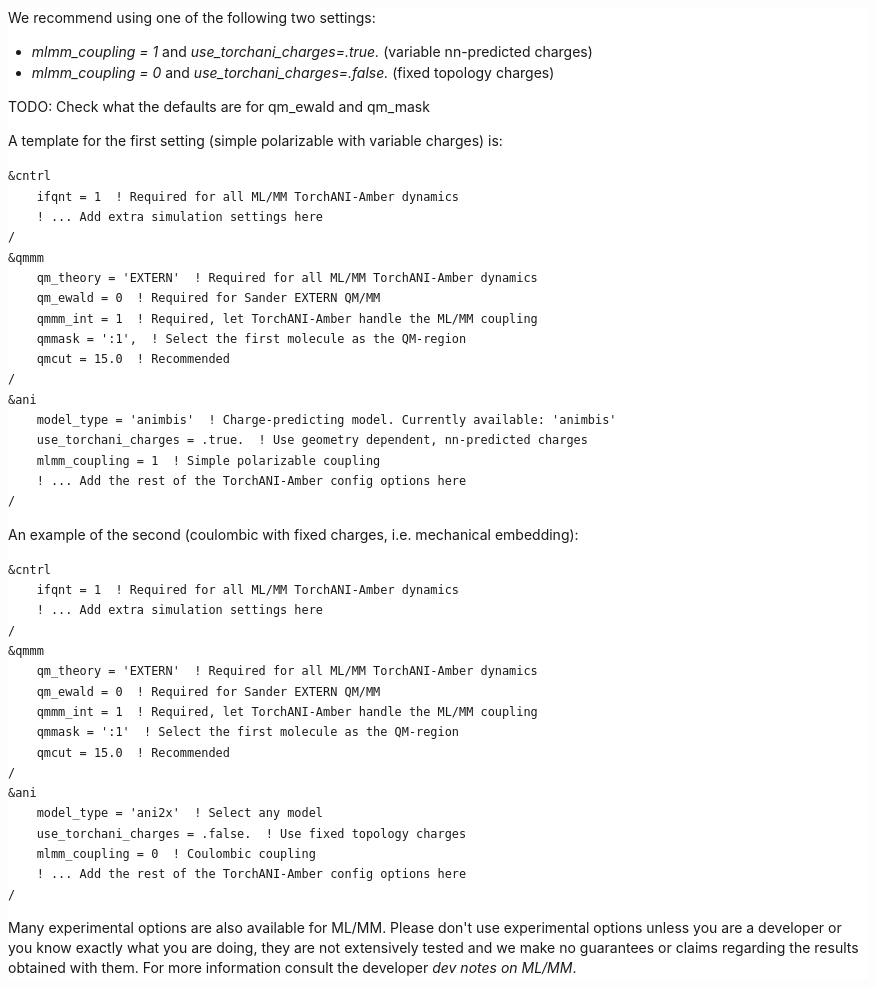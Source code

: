 We recommend using one of the following two settings:
- *mlmm_coupling = 1* and *use_torchani_charges=.true.* (variable nn-predicted charges)
- *mlmm_coupling = 0* and *use_torchani_charges=.false.* (fixed topology charges)

TODO: Check what the defaults are for qm_ewald and qm_mask

A template for the first setting (simple polarizable with variable charges) is:

```raw
&cntrl
    ifqnt = 1  ! Required for all ML/MM TorchANI-Amber dynamics
    ! ... Add extra simulation settings here
/
&qmmm
    qm_theory = 'EXTERN'  ! Required for all ML/MM TorchANI-Amber dynamics
    qm_ewald = 0  ! Required for Sander EXTERN QM/MM
    qmmm_int = 1  ! Required, let TorchANI-Amber handle the ML/MM coupling
    qmmask = ':1',  ! Select the first molecule as the QM-region
    qmcut = 15.0  ! Recommended
/
&ani
    model_type = 'animbis'  ! Charge-predicting model. Currently available: 'animbis'
    use_torchani_charges = .true.  ! Use geometry dependent, nn-predicted charges
    mlmm_coupling = 1  ! Simple polarizable coupling
    ! ... Add the rest of the TorchANI-Amber config options here
/
```

An example of the second (coulombic with fixed charges, i.e. mechanical embedding):

```raw
&cntrl
    ifqnt = 1  ! Required for all ML/MM TorchANI-Amber dynamics
    ! ... Add extra simulation settings here
/
&qmmm
    qm_theory = 'EXTERN'  ! Required for all ML/MM TorchANI-Amber dynamics
    qm_ewald = 0  ! Required for Sander EXTERN QM/MM
    qmmm_int = 1  ! Required, let TorchANI-Amber handle the ML/MM coupling
    qmmask = ':1'  ! Select the first molecule as the QM-region
    qmcut = 15.0  ! Recommended
/
&ani
    model_type = 'ani2x'  ! Select any model
    use_torchani_charges = .false.  ! Use fixed topology charges
    mlmm_coupling = 0  ! Coulombic coupling
    ! ... Add the rest of the TorchANI-Amber config options here
/
```

Many experimental options are also available for ML/MM. Please don't use experimental
options unless you are a developer or you know exactly what you are doing, they are not
extensively tested and we make no guarantees or claims regarding the results obtained
with them. For more information consult the developer *dev notes on ML/MM*.

